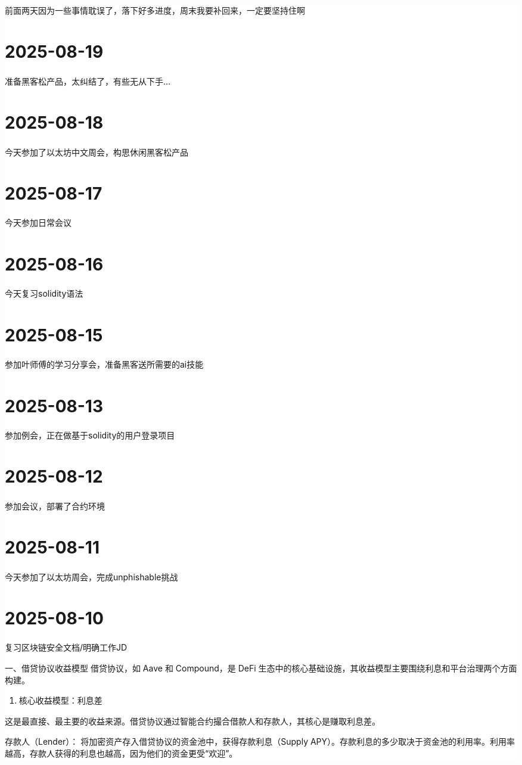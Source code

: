 前面两天因为一些事情耽误了，落下好多进度，周末我要补回来，一定要坚持住啊


# 2025-08-19

准备黑客松产品，太纠结了，有些无从下手...

# 2025-08-18

今天参加了以太坊中文周会，构思休闲黑客松产品

# 2025-08-17

今天参加日常会议

# 2025-08-16

今天复习solidity语法

# 2025-08-15

参加叶师傅的学习分享会，准备黑客送所需要的ai技能

# 2025-08-13

参加例会，正在做基于solidity的用户登录项目

# 2025-08-12

参加会议，部署了合约环境

# 2025-08-11

今天参加了以太坊周会，完成unphishable挑战

# 2025-08-10

复习区块链安全文档/明确工作JD

一、借贷协议收益模型
借贷协议，如 Aave 和 Compound，是 DeFi 生态中的核心基础设施，其收益模型主要围绕利息和平台治理两个方面构建。

1. 核心收益模型：利息差

这是最直接、最主要的收益来源。借贷协议通过智能合约撮合借款人和存款人，其核心是赚取利息差。

存款人（Lender）： 将加密资产存入借贷协议的资金池中，获得存款利息（Supply APY）。存款利息的多少取决于资金池的利用率。利用率越高，存款人获得的利息也越高，因为他们的资金更受“欢迎”。
